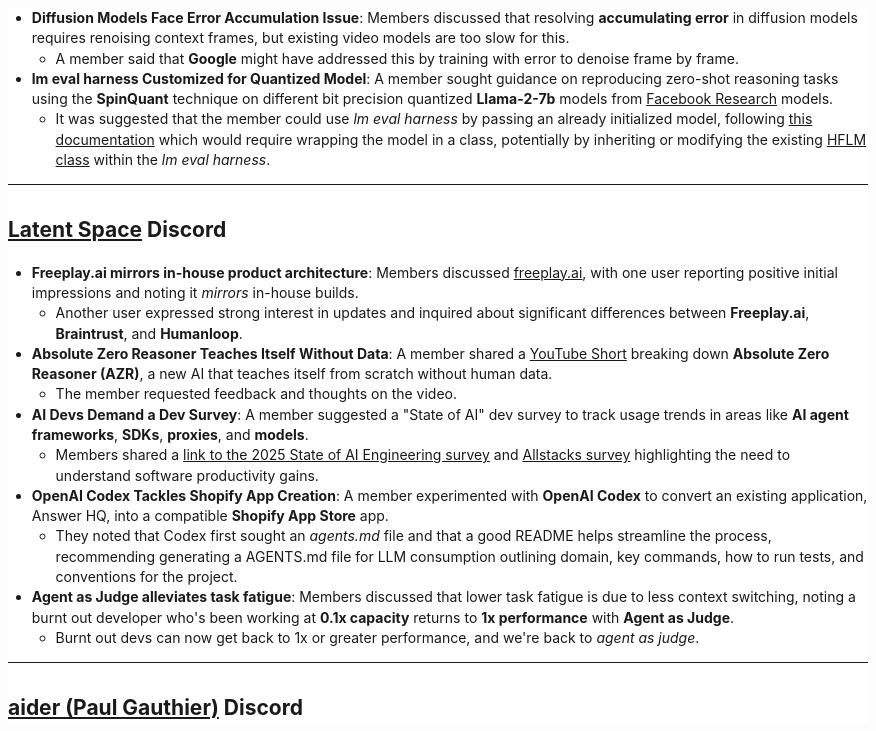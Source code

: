 - **Diffusion Models Face Error Accumulation Issue**: Members discussed that resolving **accumulating error** in diffusion models requires renoising context frames, but existing video models are too slow for this.
   - A member said that **Google** might have addressed this by training with error to denoise frame by frame.
- **lm eval harness Customized for Quantized Model**: A member sought guidance on reproducing zero-shot reasoning tasks using the **SpinQuant** technique on different bit precision quantized **Llama-2-7b** models from [Facebook Research](https://github.com/facebookresearch/SpinQuant) models.
   - It was suggested that the member could use *lm eval harness* by passing an already initialized model, following [this documentation](https://github.com/EleutherAI/lm-evaluation-harness/blob/main/docs/interface.md#external-library-usage) which would require wrapping the model in a class, potentially by inheriting or modifying the existing [HFLM class](https://github.com/EleutherAI/lm-evaluation-harness/blob/53c653008182339e67b964a4cd3316f651611f38/lm_eval/models/huggingface.py#L47) within the *lm eval harness*.



---



## [Latent Space](https://discord.com/channels/822583790773862470) Discord

- **Freeplay.ai mirrors in-house product architecture**: Members discussed [freeplay.ai](https://freeplay.ai), with one user reporting positive initial impressions and noting it *mirrors* in-house builds.
   - Another user expressed strong interest in updates and inquired about significant differences between **Freeplay.ai**, **Braintrust**, and **Humanloop**.
- **Absolute Zero Reasoner Teaches Itself Without Data**: A member shared a [YouTube Short](https://youtube.com/shorts/avnHiKcOEQA?si=NWoqwZR1IcPxyrG0) breaking down **Absolute Zero Reasoner (AZR)**, a new AI that teaches itself from scratch without human data.
   - The member requested feedback and thoughts on the video.
- **AI Devs Demand a Dev Survey**: A member suggested a "State of AI" dev survey to track usage trends in areas like **AI agent frameworks**, **SDKs**, **proxies**, and **models**.
   - Members shared a [link to the 2025 State of AI Engineering survey](https://x.com/barrnanas/status/1904593314533564604) and [Allstacks survey](https://www.surveymonkey.com/r/6WQD6QQ) highlighting the need to understand software productivity gains.
- **OpenAI Codex Tackles Shopify App Creation**: A member experimented with **OpenAI Codex** to convert an existing application, Answer HQ, into a compatible **Shopify App Store** app.
   - They noted that Codex first sought an *agents.md* file and that a good README helps streamline the process, recommending generating a AGENTS.md file for LLM consumption outlining domain, key commands, how to run tests, and conventions for the project.
- **Agent as Judge alleviates task fatigue**: Members discussed that lower task fatigue is due to less context switching, noting a burnt out developer who's been working at **0.1x capacity** returns to **1x performance** with **Agent as Judge**.
   - Burnt out devs can now get back to 1x or greater performance, and we're back to *agent as judge*.



---



## [aider (Paul Gauthier)](https://discord.com/channels/1131200896827654144) Discord
